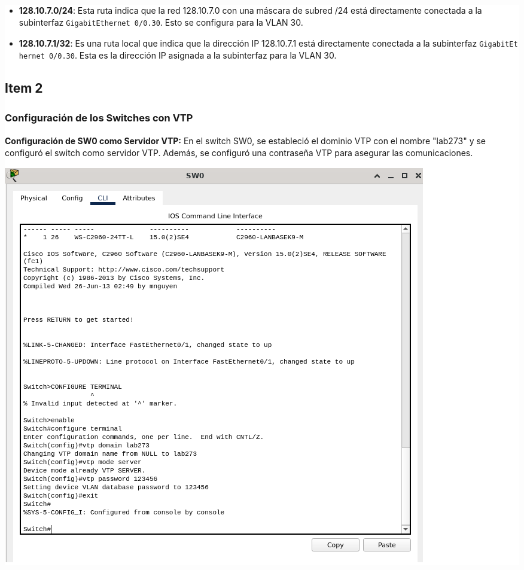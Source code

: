 - **128.10.7.0/24**: Esta ruta indica que la red 128.10.7.0 con una máscara de subred /24 está directamente conectada a la subinterfaz `GigabitEthernet 0/0.30`. Esto se configura para la VLAN 30.

- **128.10.7.1/32**: Es una ruta local que indica que la dirección IP 128.10.7.1 está directamente conectada a la subinterfaz `GigabitEthernet 0/0.30`. Esta es la dirección IP asignada a la subinterfaz para la VLAN 30.



## Item 2

### Configuración de los Switches con VTP

**Configuración de SW0 como Servidor VTP:**
En el switch SW0, se estableció el dominio VTP con el nombre "lab273" y se configuró el switch como servidor VTP. Además, se configuró una contraseña VTP para asegurar las comunicaciones.

![alt text](image-23.png)